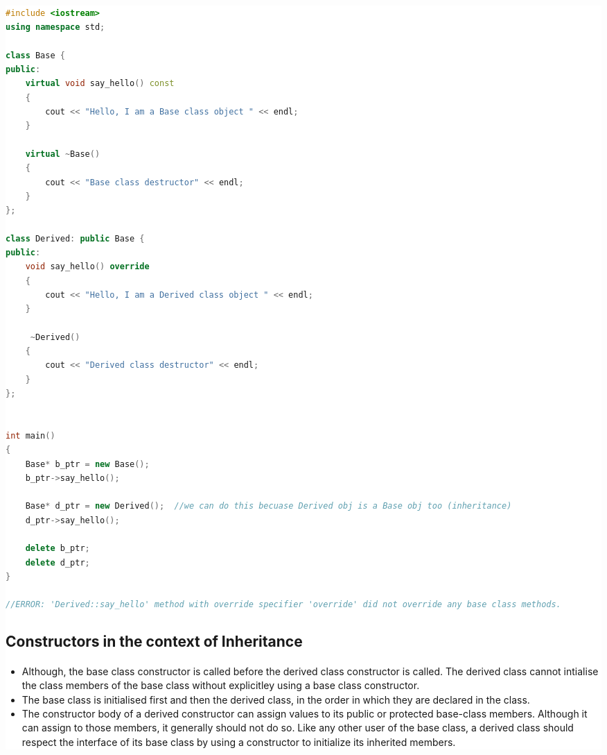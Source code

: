   ```cpp
  #include <iostream>
  using namespace std;

  class Base {
  public:
      virtual void say_hello() const
      {
          cout << "Hello, I am a Base class object " << endl;
      }

      virtual ~Base()
      {
          cout << "Base class destructor" << endl;
      }
  };

  class Derived: public Base {
  public:
      void say_hello() override
      {
          cout << "Hello, I am a Derived class object " << endl;
      }

       ~Derived()
      {
          cout << "Derived class destructor" << endl;
      }
  };


  int main()
  {
      Base* b_ptr = new Base();
      b_ptr->say_hello();

      Base* d_ptr = new Derived();  //we can do this becuase Derived obj is a Base obj too (inheritance)
      d_ptr->say_hello();

      delete b_ptr;
      delete d_ptr;
  }

  //ERROR: 'Derived::say_hello' method with override specifier 'override' did not override any base class methods.
  ```

## Constructors in the context of Inheritance

- Although, the base class constructor is called before the derived class constructor is called. The derived class cannot intialise the class members of the base class without explicitley using a base class constructor.
- The base class is initialised first and then the derived class, in the order in which they are declared in the class.
- The constructor body of a derived constructor can assign values to its public or protected base-class members. Although it can assign to those members, it generally should not do so. Like any other user of the base class, a derived class should respect the interface of its base class by using a constructor to initialize its inherited members.
